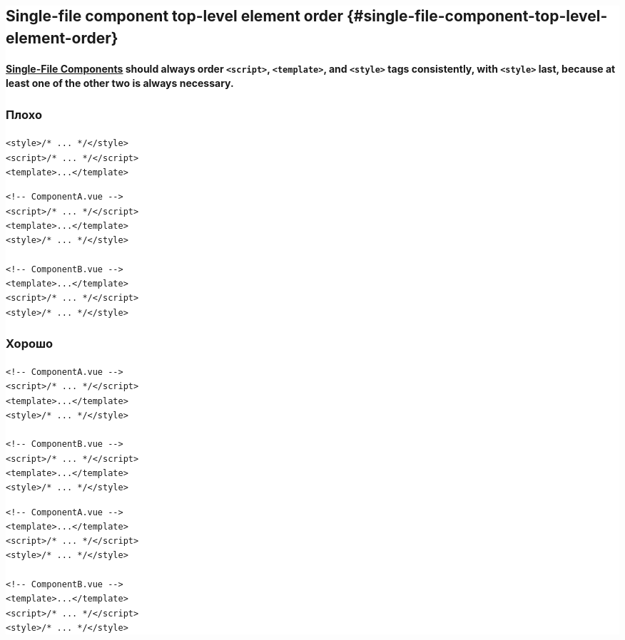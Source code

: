 </div>

</div>

## Single-file component top-level element order {#single-file-component-top-level-element-order}

**[Single-File Components](/guide/scaling-up/sfc) should always order `<script>`, `<template>`, and `<style>` tags consistently, with `<style>` last, because at least one of the other two is always necessary.**

<div class="style-example style-example-bad">
<h3>Плохо</h3>

```vue-html
<style>/* ... */</style>
<script>/* ... */</script>
<template>...</template>
```

```vue-html
<!-- ComponentA.vue -->
<script>/* ... */</script>
<template>...</template>
<style>/* ... */</style>

<!-- ComponentB.vue -->
<template>...</template>
<script>/* ... */</script>
<style>/* ... */</style>
```

</div>

<div class="style-example style-example-good">
<h3>Хорошо</h3>

```vue-html
<!-- ComponentA.vue -->
<script>/* ... */</script>
<template>...</template>
<style>/* ... */</style>

<!-- ComponentB.vue -->
<script>/* ... */</script>
<template>...</template>
<style>/* ... */</style>
```

```vue-html
<!-- ComponentA.vue -->
<template>...</template>
<script>/* ... */</script>
<style>/* ... */</style>

<!-- ComponentB.vue -->
<template>...</template>
<script>/* ... */</script>
<style>/* ... */</style>
```

</div>
